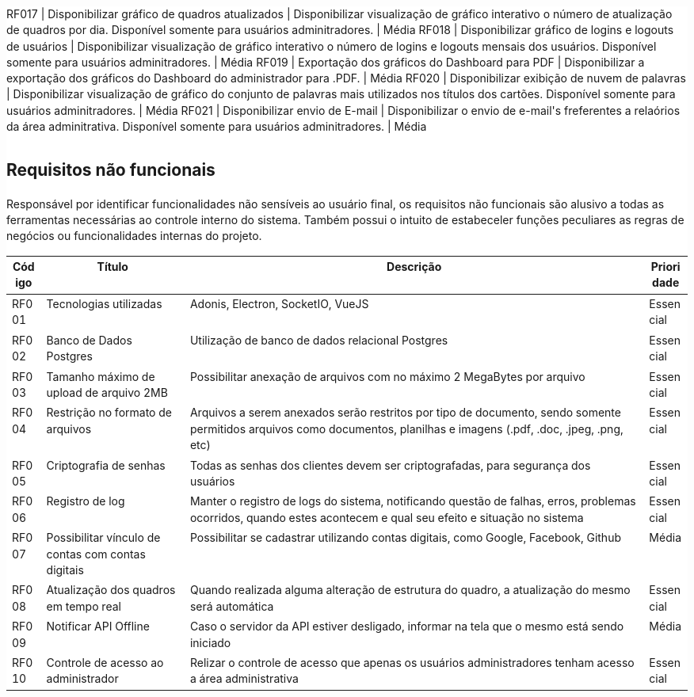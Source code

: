 RF017 | Disponibilizar gráfico de quadros atualizados | Disponibilizar visualização de gráfico interativo o número de atualização de quadros por dia. Disponível somente para usuários adminitradores.  | Média
RF018 | Disponibilizar gráfico de logins e logouts de usuários | Disponibilizar visualização de gráfico interativo o número de logins e logouts mensais dos usuários. Disponível somente para usuários adminitradores. | Média
RF019 | Exportação dos gráficos do Dashboard para PDF | Disponibilizar a exportação dos gráficos do Dashboard do administrador para .PDF. | Média
RF020 | Disponibilizar exibição de nuvem de palavras | Disponibilizar visualização de gráfico do conjunto de palavras mais utilizados nos títulos dos cartões. Disponível somente para usuários adminitradores. | Média
RF021 | Disponibilizar envio de E-mail | Disponibilizar o envio de e-mail's freferentes a relaórios da área adminitrativa. Disponível somente para usuários adminitradores. | Média


## Requisitos não funcionais

Responsável por identificar funcionalidades não sensíveis ao usuário final, os requisitos não funcionais são alusivo a todas as ferramentas necessárias ao controle interno do sistema. Também possui o intuito de estabeceler funções peculiares as regras de negócios ou funcionalidades internas do projeto.

Código | Título | Descrição | Prioridade
------------ | -------------  | -------------  | -------------
RF001 | Tecnologias utilizadas | Adonis, Electron, SocketIO, VueJS | Essencial
RF002  | Banco de Dados Postgres | Utilização de banco de dados relacional Postgres | Essencial
RF003  |  Tamanho máximo de upload de arquivo 2MB | Possibilitar anexação de arquivos com no máximo 2 MegaBytes por arquivo | Essencial
RF004  | Restrição no formato de arquivos | Arquivos a serem anexados serão restritos por tipo de documento, sendo somente permitidos arquivos como documentos, planilhas e imagens (.pdf, .doc, .jpeg, .png, etc) | Essencial
RF005  | Criptografia de senhas | Todas as senhas dos clientes devem ser criptografadas, para segurança dos usuários | Essencial
RF006  | Registro de log | Manter o registro de logs do sistema, notificando questão de falhas, erros, problemas ocorridos, quando estes acontecem e qual seu efeito e situação no sistema | Essencial
RF007  | Possibilitar vínculo de contas com contas digitais | Possibilitar se cadastrar utilizando contas digitais, como Google, Facebook, Github | Média
RF008  | Atualização dos quadros em tempo real | Quando realizada alguma alteração de estrutura do quadro, a atualização do mesmo será automática | Essencial
RF009  | Notificar API Offline | Caso o servidor da API estiver desligado, informar na tela que o mesmo está sendo iniciado | Média
RF010  | Controle de acesso ao administrador | Relizar o controle de acesso que apenas os usuários administradores tenham acesso a área administrativa | Essencial